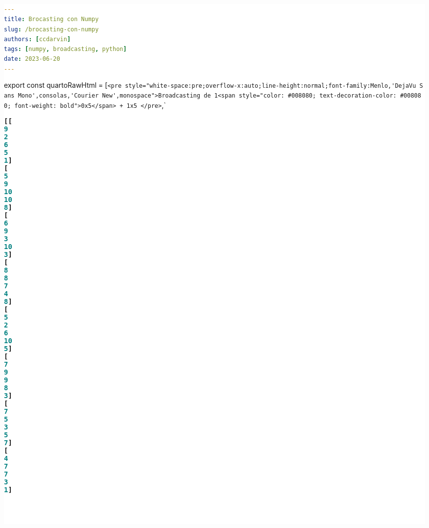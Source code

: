 ```yaml
---
title: Brocasting con Numpy
slug: /brocasting-con-numpy
authors: [ccdarvin]
tags: [numpy, broadcasting, python]
date: 2023-06-20
---
```


export const quartoRawHtml =
[`<pre style="white-space:pre;overflow-x:auto;line-height:normal;font-family:Menlo,'DejaVu Sans Mono',consolas,'Courier New',monospace">Broadcasting de 1<span style="color: #008080; text-decoration-color: #008080; font-weight: bold">0x5</span> + 1x5
</pre>`,`<pre style="white-space:pre;overflow-x:auto;line-height:normal;font-family:Menlo,'DejaVu Sans Mono',consolas,'Courier New',monospace"><span style="font-weight: bold">[[</span> <span style="color: #008080; text-decoration-color: #008080; font-weight: bold">9</span>  <span style="color: #008080; text-decoration-color: #008080; font-weight: bold">2</span>  <span style="color: #008080; text-decoration-color: #008080; font-weight: bold">6</span>  <span style="color: #008080; text-decoration-color: #008080; font-weight: bold">5</span>  <span style="color: #008080; text-decoration-color: #008080; font-weight: bold">1</span><span style="font-weight: bold">]</span>
 <span style="font-weight: bold">[</span> <span style="color: #008080; text-decoration-color: #008080; font-weight: bold">5</span>  <span style="color: #008080; text-decoration-color: #008080; font-weight: bold">9</span> <span style="color: #008080; text-decoration-color: #008080; font-weight: bold">10</span> <span style="color: #008080; text-decoration-color: #008080; font-weight: bold">10</span>  <span style="color: #008080; text-decoration-color: #008080; font-weight: bold">8</span><span style="font-weight: bold">]</span>
 <span style="font-weight: bold">[</span> <span style="color: #008080; text-decoration-color: #008080; font-weight: bold">6</span>  <span style="color: #008080; text-decoration-color: #008080; font-weight: bold">9</span>  <span style="color: #008080; text-decoration-color: #008080; font-weight: bold">3</span> <span style="color: #008080; text-decoration-color: #008080; font-weight: bold">10</span>  <span style="color: #008080; text-decoration-color: #008080; font-weight: bold">3</span><span style="font-weight: bold">]</span>
 <span style="font-weight: bold">[</span> <span style="color: #008080; text-decoration-color: #008080; font-weight: bold">8</span>  <span style="color: #008080; text-decoration-color: #008080; font-weight: bold">8</span>  <span style="color: #008080; text-decoration-color: #008080; font-weight: bold">7</span>  <span style="color: #008080; text-decoration-color: #008080; font-weight: bold">4</span>  <span style="color: #008080; text-decoration-color: #008080; font-weight: bold">8</span><span style="font-weight: bold">]</span>
 <span style="font-weight: bold">[</span> <span style="color: #008080; text-decoration-color: #008080; font-weight: bold">5</span>  <span style="color: #008080; text-decoration-color: #008080; font-weight: bold">2</span>  <span style="color: #008080; text-decoration-color: #008080; font-weight: bold">6</span> <span style="color: #008080; text-decoration-color: #008080; font-weight: bold">10</span>  <span style="color: #008080; text-decoration-color: #008080; font-weight: bold">5</span><span style="font-weight: bold">]</span>
 <span style="font-weight: bold">[</span> <span style="color: #008080; text-decoration-color: #008080; font-weight: bold">7</span>  <span style="color: #008080; text-decoration-color: #008080; font-weight: bold">9</span>  <span style="color: #008080; text-decoration-color: #008080; font-weight: bold">9</span>  <span style="color: #008080; text-decoration-color: #008080; font-weight: bold">8</span>  <span style="color: #008080; text-decoration-color: #008080; font-weight: bold">3</span><span style="font-weight: bold">]</span>
 <span style="font-weight: bold">[</span> <span style="color: #008080; text-decoration-color: #008080; font-weight: bold">7</span>  <span style="color: #008080; text-decoration-color: #008080; font-weight: bold">5</span>  <span style="color: #008080; text-decoration-color: #008080; font-weight: bold">3</span>  <span style="color: #008080; text-decoration-color: #008080; font-weight: bold">5</span>  <span style="color: #008080; text-decoration-color: #008080; font-weight: bold">7</span><span style="font-weight: bold">]</span>
 <span style="font-weight: bold">[</span> <span style="color: #008080; text-decoration-color: #008080; font-weight: bold">4</span>  <span style="color: #008080; text-decoration-color: #008080; font-weight: bold">7</span>  <span style="color: #008080; text-decoration-color: #008080; font-weight: bold">7</span>  <span style="color: #008080; text-decoration-color: #008080; font-weight: bold">3</span>  <span style="color: #008080; text-decoration-color: #008080; font-weight: bold">1</span><span style="font-weight: bold">]</span>